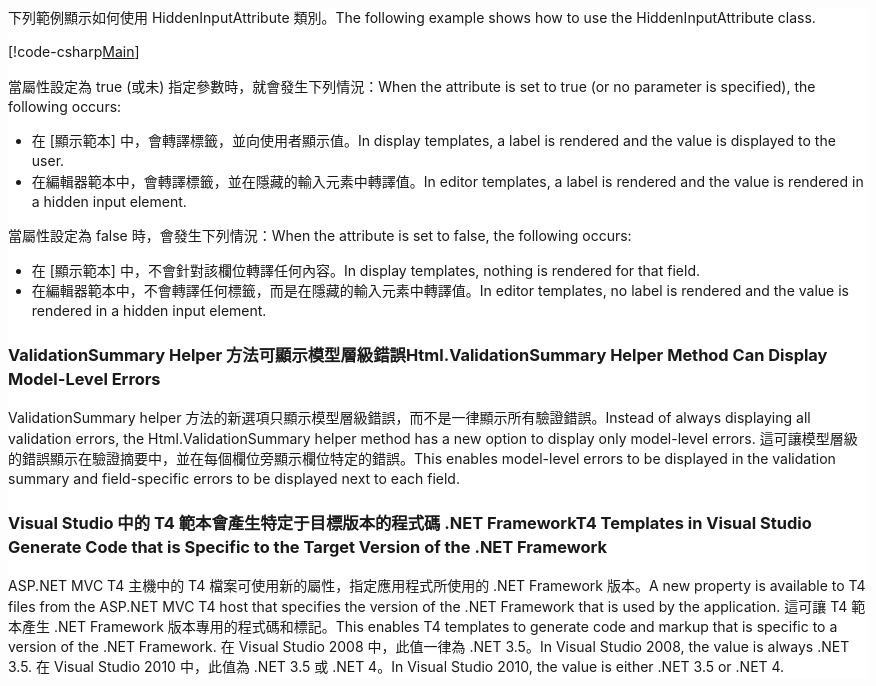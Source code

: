 <span data-ttu-id="81da5-240">下列範例顯示如何使用 HiddenInputAttribute 類別。</span><span class="sxs-lookup"><span data-stu-id="81da5-240">The following example shows how to use the HiddenInputAttribute class.</span></span>

[!code-csharp[Main](what-is-new-in-aspnet-mvc/samples/sample13.cs)]

<span data-ttu-id="81da5-241">當屬性設定為 true (或未) 指定參數時，就會發生下列情況：</span><span class="sxs-lookup"><span data-stu-id="81da5-241">When the attribute is set to true (or no parameter is specified), the following occurs:</span></span>

- <span data-ttu-id="81da5-242">在 [顯示範本] 中，會轉譯標籤，並向使用者顯示值。</span><span class="sxs-lookup"><span data-stu-id="81da5-242">In display templates, a label is rendered and the value is displayed to the user.</span></span>
- <span data-ttu-id="81da5-243">在編輯器範本中，會轉譯標籤，並在隱藏的輸入元素中轉譯值。</span><span class="sxs-lookup"><span data-stu-id="81da5-243">In editor templates, a label is rendered and the value is rendered in a hidden input element.</span></span>

<span data-ttu-id="81da5-244">當屬性設定為 false 時，會發生下列情況：</span><span class="sxs-lookup"><span data-stu-id="81da5-244">When the attribute is set to false, the following occurs:</span></span>

- <span data-ttu-id="81da5-245">在 [顯示範本] 中，不會針對該欄位轉譯任何內容。</span><span class="sxs-lookup"><span data-stu-id="81da5-245">In display templates, nothing is rendered for that field.</span></span>
- <span data-ttu-id="81da5-246">在編輯器範本中，不會轉譯任何標籤，而是在隱藏的輸入元素中轉譯值。</span><span class="sxs-lookup"><span data-stu-id="81da5-246">In editor templates, no label is rendered and the value is rendered in a hidden input element.</span></span>

### <a name="htmlvalidationsummary-helper-method-can-display-model-level-errors"></a><a id="_TOC3_14"></a>  <span data-ttu-id="81da5-247">ValidationSummary Helper 方法可顯示模型層級錯誤</span><span class="sxs-lookup"><span data-stu-id="81da5-247">Html.ValidationSummary Helper Method Can Display Model-Level Errors</span></span>

<span data-ttu-id="81da5-248">ValidationSummary helper 方法的新選項只顯示模型層級錯誤，而不是一律顯示所有驗證錯誤。</span><span class="sxs-lookup"><span data-stu-id="81da5-248">Instead of always displaying all validation errors, the Html.ValidationSummary helper method has a new option to display only model-level errors.</span></span> <span data-ttu-id="81da5-249">這可讓模型層級的錯誤顯示在驗證摘要中，並在每個欄位旁顯示欄位特定的錯誤。</span><span class="sxs-lookup"><span data-stu-id="81da5-249">This enables model-level errors to be displayed in the validation summary and field-specific errors to be displayed next to each field.</span></span>

### <a name="t4-templates-in-visual-studio-generate-code-that-is-specific-to-the-target-version-of-the-net-framework"></a><a id="_TOC3_15"></a>  <span data-ttu-id="81da5-250">Visual Studio 中的 T4 範本會產生特定于目標版本的程式碼 .NET Framework</span><span class="sxs-lookup"><span data-stu-id="81da5-250">T4 Templates in Visual Studio Generate Code that is Specific to the Target Version of the .NET Framework</span></span>

<span data-ttu-id="81da5-251">ASP.NET MVC T4 主機中的 T4 檔案可使用新的屬性，指定應用程式所使用的 .NET Framework 版本。</span><span class="sxs-lookup"><span data-stu-id="81da5-251">A new property is available to T4 files from the ASP.NET MVC T4 host that specifies the version of the .NET Framework that is used by the application.</span></span> <span data-ttu-id="81da5-252">這可讓 T4 範本產生 .NET Framework 版本專用的程式碼和標記。</span><span class="sxs-lookup"><span data-stu-id="81da5-252">This enables T4 templates to generate code and markup that is specific to a version of the .NET Framework.</span></span> <span data-ttu-id="81da5-253">在 Visual Studio 2008 中，此值一律為 .NET 3.5。</span><span class="sxs-lookup"><span data-stu-id="81da5-253">In Visual Studio 2008, the value is always .NET 3.5.</span></span> <span data-ttu-id="81da5-254">在 Visual Studio 2010 中，此值為 .NET 3.5 或 .NET 4。</span><span class="sxs-lookup"><span data-stu-id="81da5-254">In Visual Studio 2010, the value is either .NET 3.5 or .NET 4.</span></span>
